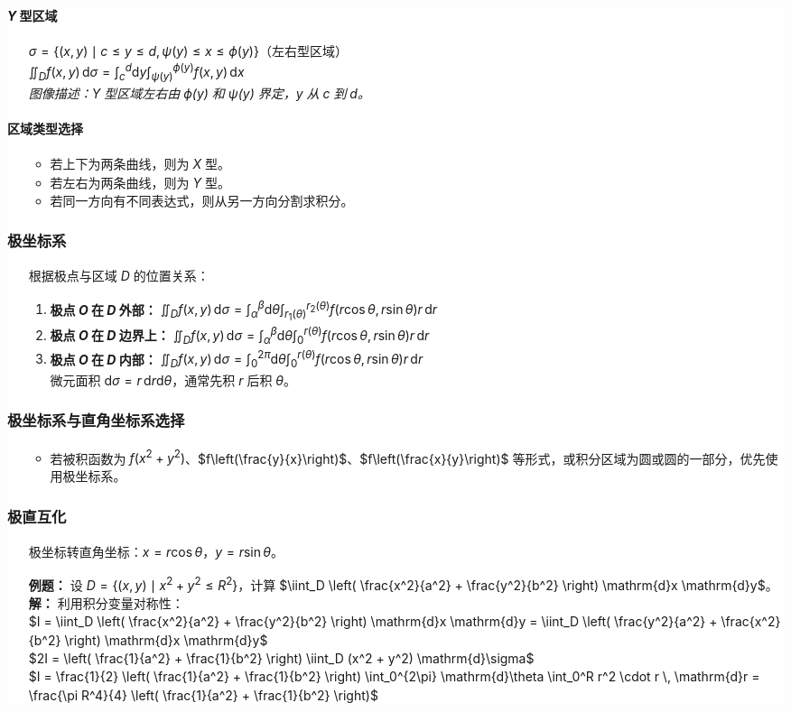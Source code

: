 </ul>

#### $Y$ 型区域

<ul>

$\sigma = \{(x,y) \mid c \leqslant y \leqslant d, \psi(y) \leqslant x \leqslant \phi(y)\}$（左右型区域）  
$\iint_D f(x,y) \, \mathrm{d}\sigma = \int_c^d \mathrm{d}y \int_{\psi(y)}^{\phi(y)} f(x,y) \, \mathrm{d}x$  
*图像描述：$Y$ 型区域左右由 $\phi(y)$ 和 $\psi(y)$ 界定，$y$ 从 $c$ 到 $d$。*

</ul>

#### 区域类型选择

<ul>

- 若上下为两条曲线，则为 $X$ 型。  
- 若左右为两条曲线，则为 $Y$ 型。  
- 若同一方向有不同表达式，则从另一方向分割求积分。

</ul>

</ul>

### 极坐标系

<ul>

根据极点与区域 $D$ 的位置关系：  
1. **极点 $O$ 在 $D$ 外部：** $\iint_D f(x,y) \, \mathrm{d}\sigma = \int_\alpha^\beta \mathrm{d}\theta \int_{r_1(\theta)}^{r_2(\theta)} f(r \cos \theta, r \sin \theta) r \, \mathrm{d}r$  
2. **极点 $O$ 在 $D$ 边界上：** $\iint_D f(x,y) \, \mathrm{d}\sigma = \int_\alpha^\beta \mathrm{d}\theta \int_0^{r(\theta)} f(r \cos \theta, r \sin \theta) r \, \mathrm{d}r$  
3. **极点 $O$ 在 $D$ 内部：** $\iint_D f(x,y) \, \mathrm{d}\sigma = \int_0^{2\pi} \mathrm{d}\theta \int_0^{r(\theta)} f(r \cos \theta, r \sin \theta) r \, \mathrm{d}r$  
微元面积 $\mathrm{d}\sigma = r \, \mathrm{d}r \mathrm{d}\theta$，通常先积 $r$ 后积 $\theta$。

</ul>

### 极坐标系与直角坐标系选择

<ul>

- 若被积函数为 $f(x^2 + y^2)$、$f\left(\frac{y}{x}\right)$、$f\left(\frac{x}{y}\right)$ 等形式，或积分区域为圆或圆的一部分，优先使用极坐标系。

</ul>

### 极直互化

<ul>

极坐标转直角坐标：$x = r \cos \theta$，$y = r \sin \theta$。

**例题：** 设 $D = \{(x,y) \mid x^2 + y^2 \leqslant R^2\}$，计算 $\iint_D \left( \frac{x^2}{a^2} + \frac{y^2}{b^2} \right) \mathrm{d}x \mathrm{d}y$。  
**解：** 利用积分变量对称性：  
$I = \iint_D \left( \frac{x^2}{a^2} + \frac{y^2}{b^2} \right) \mathrm{d}x \mathrm{d}y = \iint_D \left( \frac{y^2}{a^2} + \frac{x^2}{b^2} \right) \mathrm{d}x \mathrm{d}y$  
$2I = \left( \frac{1}{a^2} + \frac{1}{b^2} \right) \iint_D (x^2 + y^2) \mathrm{d}\sigma$  
$I = \frac{1}{2} \left( \frac{1}{a^2} + \frac{1}{b^2} \right) \int_0^{2\pi} \mathrm{d}\theta \int_0^R r^2 \cdot r \, \mathrm{d}r = \frac{\pi R^4}{4} \left( \frac{1}{a^2} + \frac{1}{b^2} \right)$
